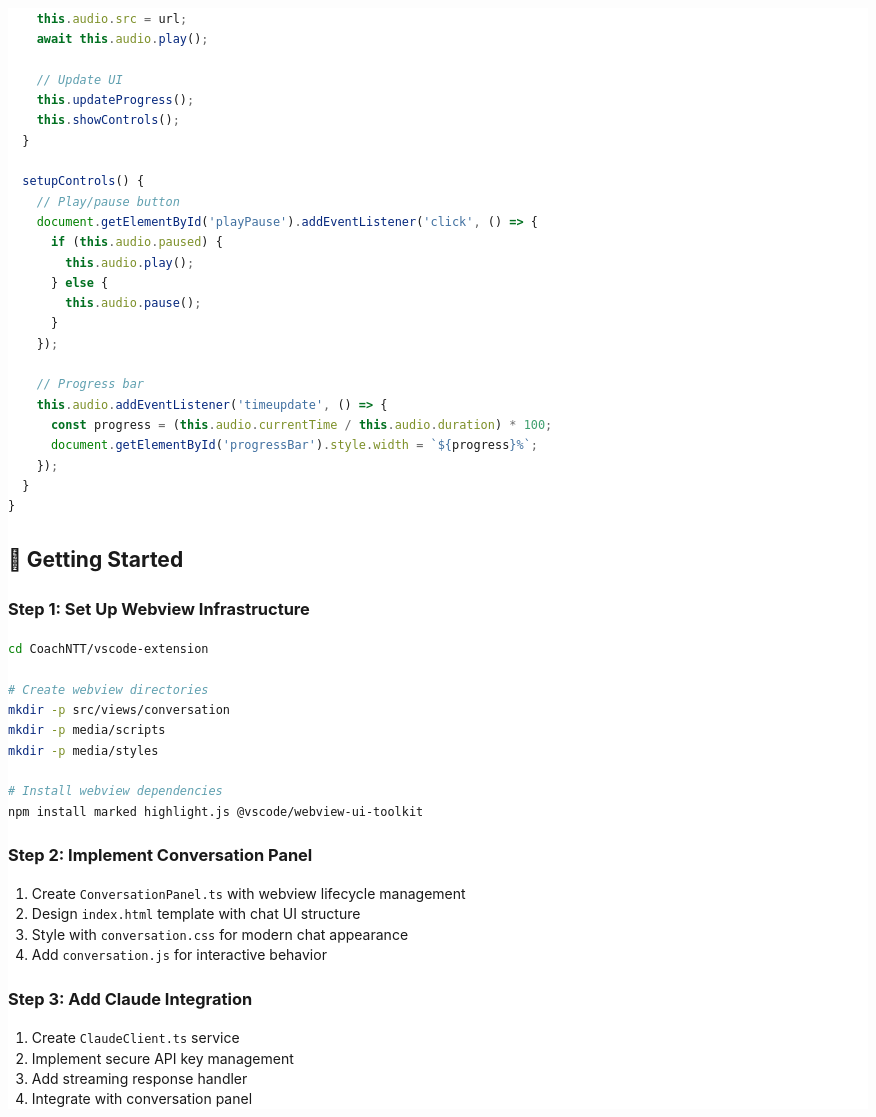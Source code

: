 ```javascript
    this.audio.src = url;
    await this.audio.play();
    
    // Update UI
    this.updateProgress();
    this.showControls();
  }

  setupControls() {
    // Play/pause button
    document.getElementById('playPause').addEventListener('click', () => {
      if (this.audio.paused) {
        this.audio.play();
      } else {
        this.audio.pause();
      }
    });

    // Progress bar
    this.audio.addEventListener('timeupdate', () => {
      const progress = (this.audio.currentTime / this.audio.duration) * 100;
      document.getElementById('progressBar').style.width = `${progress}%`;
    });
  }
}
```

## 🚀 Getting Started

### Step 1: Set Up Webview Infrastructure
```bash
cd CoachNTT/vscode-extension

# Create webview directories
mkdir -p src/views/conversation
mkdir -p media/scripts
mkdir -p media/styles

# Install webview dependencies
npm install marked highlight.js @vscode/webview-ui-toolkit
```

### Step 2: Implement Conversation Panel
1. Create `ConversationPanel.ts` with webview lifecycle management
2. Design `index.html` template with chat UI structure
3. Style with `conversation.css` for modern chat appearance
4. Add `conversation.js` for interactive behavior

### Step 3: Add Claude Integration
1. Create `ClaudeClient.ts` service
2. Implement secure API key management
3. Add streaming response handler
4. Integrate with conversation panel
